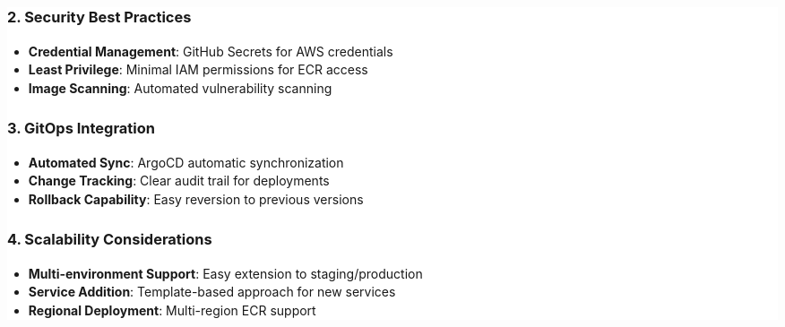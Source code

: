 ### 2. Security Best Practices
- **Credential Management**: GitHub Secrets for AWS credentials
- **Least Privilege**: Minimal IAM permissions for ECR access
- **Image Scanning**: Automated vulnerability scanning

### 3. GitOps Integration
- **Automated Sync**: ArgoCD automatic synchronization
- **Change Tracking**: Clear audit trail for deployments
- **Rollback Capability**: Easy reversion to previous versions

### 4. Scalability Considerations
- **Multi-environment Support**: Easy extension to staging/production
- **Service Addition**: Template-based approach for new services
- **Regional Deployment**: Multi-region ECR support